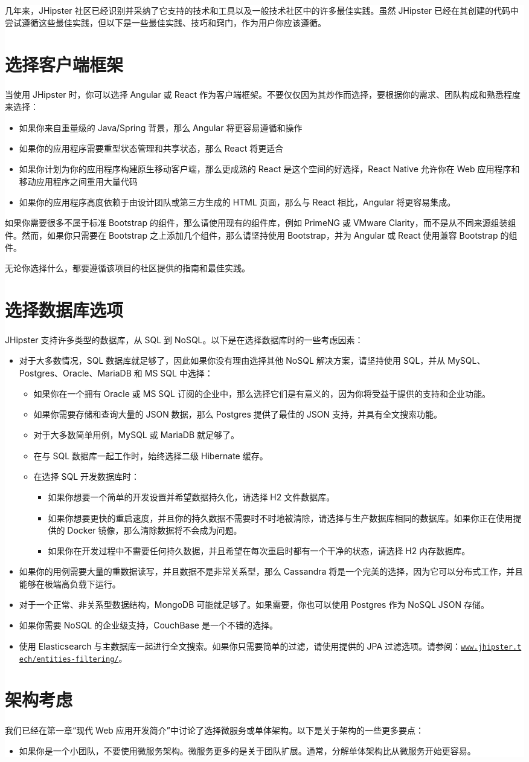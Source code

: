 几年来，JHipster 社区已经识别并采纳了它支持的技术和工具以及一般技术社区中的许多最佳实践。虽然 JHipster 已经在其创建的代码中尝试遵循这些最佳实践，但以下是一些最佳实践、技巧和窍门，作为用户你应该遵循。

# 选择客户端框架

当使用 JHipster 时，你可以选择 Angular 或 React 作为客户端框架。不要仅仅因为其炒作而选择，要根据你的需求、团队构成和熟悉程度来选择：

+   如果你来自重量级的 Java/Spring 背景，那么 Angular 将更容易遵循和操作

+   如果你的应用程序需要重型状态管理和共享状态，那么 React 将更适合

+   如果你计划为你的应用程序构建原生移动客户端，那么更成熟的 React 是这个空间的好选择，React Native 允许你在 Web 应用程序和移动应用程序之间重用大量代码

+   如果你的应用程序高度依赖于由设计团队或第三方生成的 HTML 页面，那么与 React 相比，Angular 将更容易集成。

如果你需要很多不属于标准 Bootstrap 的组件，那么请使用现有的组件库，例如 PrimeNG 或 VMware Clarity，而不是从不同来源组装组件。然而，如果你只需要在 Bootstrap 之上添加几个组件，那么请坚持使用 Bootstrap，并为 Angular 或 React 使用兼容 Bootstrap 的组件。

无论你选择什么，都要遵循该项目的社区提供的指南和最佳实践。

# 选择数据库选项

JHipster 支持许多类型的数据库，从 SQL 到 NoSQL。以下是在选择数据库时的一些考虑因素：

+   对于大多数情况，SQL 数据库就足够了，因此如果你没有理由选择其他 NoSQL 解决方案，请坚持使用 SQL，并从 MySQL、Postgres、Oracle、MariaDB 和 MS SQL 中选择：

    +   如果你在一个拥有 Oracle 或 MS SQL 订阅的企业中，那么选择它们是有意义的，因为你将受益于提供的支持和企业功能。

    +   如果你需要存储和查询大量的 JSON 数据，那么 Postgres 提供了最佳的 JSON 支持，并具有全文搜索功能。

    +   对于大多数简单用例，MySQL 或 MariaDB 就足够了。

    +   在与 SQL 数据库一起工作时，始终选择二级 Hibernate 缓存。

    +   在选择 SQL 开发数据库时：

        +   如果你想要一个简单的开发设置并希望数据持久化，请选择 H2 文件数据库。

        +   如果你想要更快的重启速度，并且你的持久数据不需要时不时地被清除，请选择与生产数据库相同的数据库。如果你正在使用提供的 Docker 镜像，那么清除数据将不会成为问题。

        +   如果你在开发过程中不需要任何持久数据，并且希望在每次重启时都有一个干净的状态，请选择 H2 内存数据库。

+   如果你的用例需要大量的重数据读写，并且数据不是非常关系型，那么 Cassandra 将是一个完美的选择，因为它可以分布式工作，并且能够在极端高负载下运行。

+   对于一个正常、非关系型数据结构，MongoDB 可能就足够了。如果需要，你也可以使用 Postgres 作为 NoSQL JSON 存储。

+   如果你需要 NoSQL 的企业级支持，CouchBase 是一个不错的选择。

+   使用 Elasticsearch 与主数据库一起进行全文搜索。如果你只需要简单的过滤，请使用提供的 JPA 过滤选项。请参阅：[`www.jhipster.tech/entities-filtering/`](http://www.jhipster.tech/entities-filtering/)。

# 架构考虑

我们已经在第一章“现代 Web 应用开发简介”中讨论了选择微服务或单体架构。以下是关于架构的一些更多要点：

+   如果你是一个小团队，不要使用微服务架构。微服务更多的是关于团队扩展。通常，分解单体架构比从微服务开始更容易。
